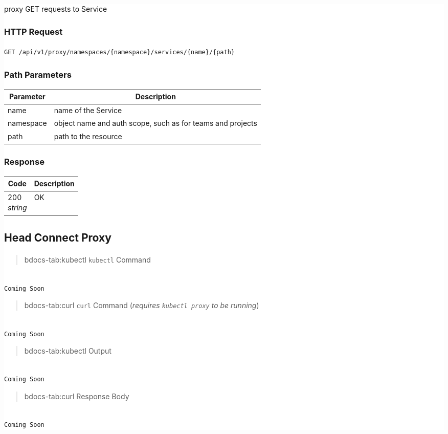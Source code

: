 

proxy GET requests to Service

### HTTP Request

`GET /api/v1/proxy/namespaces/{namespace}/services/{name}/{path}`

### Path Parameters

Parameter    | Description
------------ | -----------
name  | name of the Service
namespace  | object name and auth scope, such as for teams and projects
path  | path to the resource


### Response

Code         | Description
------------ | -----------
200 <br /> *string*  | OK


## Head Connect Proxy

>bdocs-tab:kubectl `kubectl` Command

```bdocs-tab:kubectl_shell

Coming Soon

```

>bdocs-tab:curl `curl` Command (*requires `kubectl proxy` to be running*)

```bdocs-tab:curl_shell

Coming Soon

```

>bdocs-tab:kubectl Output

```bdocs-tab:kubectl_json

Coming Soon

```
>bdocs-tab:curl Response Body

```bdocs-tab:curl_json

Coming Soon

```

